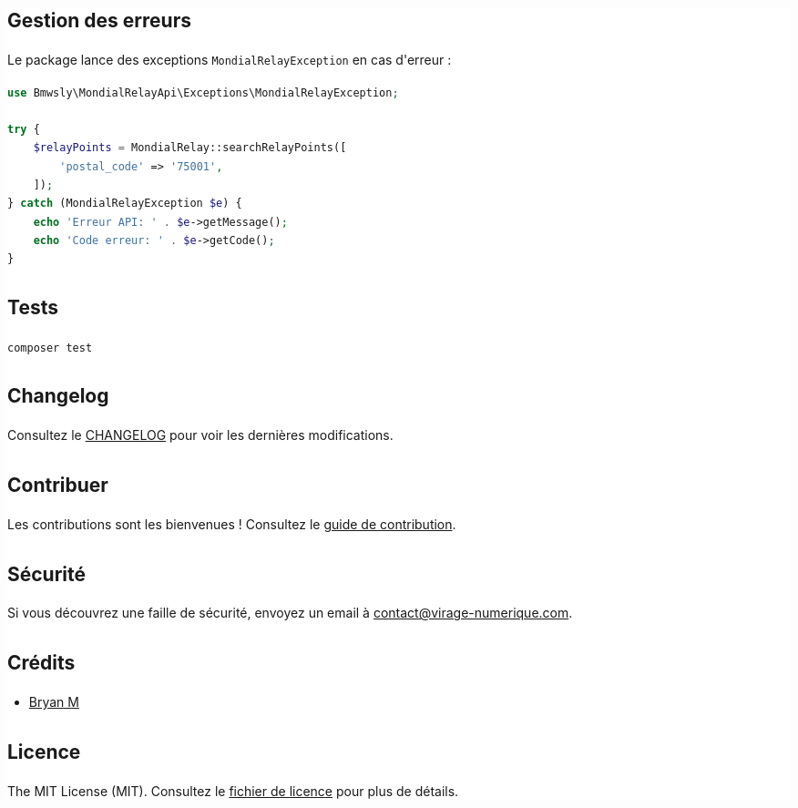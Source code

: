 ## Gestion des erreurs

Le package lance des exceptions `MondialRelayException` en cas d'erreur :

```php
use Bmwsly\MondialRelayApi\Exceptions\MondialRelayException;

try {
    $relayPoints = MondialRelay::searchRelayPoints([
        'postal_code' => '75001',
    ]);
} catch (MondialRelayException $e) {
    echo 'Erreur API: ' . $e->getMessage();
    echo 'Code erreur: ' . $e->getCode();
}
```

## Tests

```bash
composer test
```

## Changelog

Consultez le [CHANGELOG](CHANGELOG.md) pour voir les dernières modifications.

## Contribuer

Les contributions sont les bienvenues ! Consultez le [guide de contribution](CONTRIBUTING.md).

## Sécurité

Si vous découvrez une faille de sécurité, envoyez un email à contact@virage-numerique.com.

## Crédits

- [Bryan M](https://github.com/bmwsly)

## Licence

The MIT License (MIT). Consultez le [fichier de licence](LICENSE.md) pour plus de détails.
